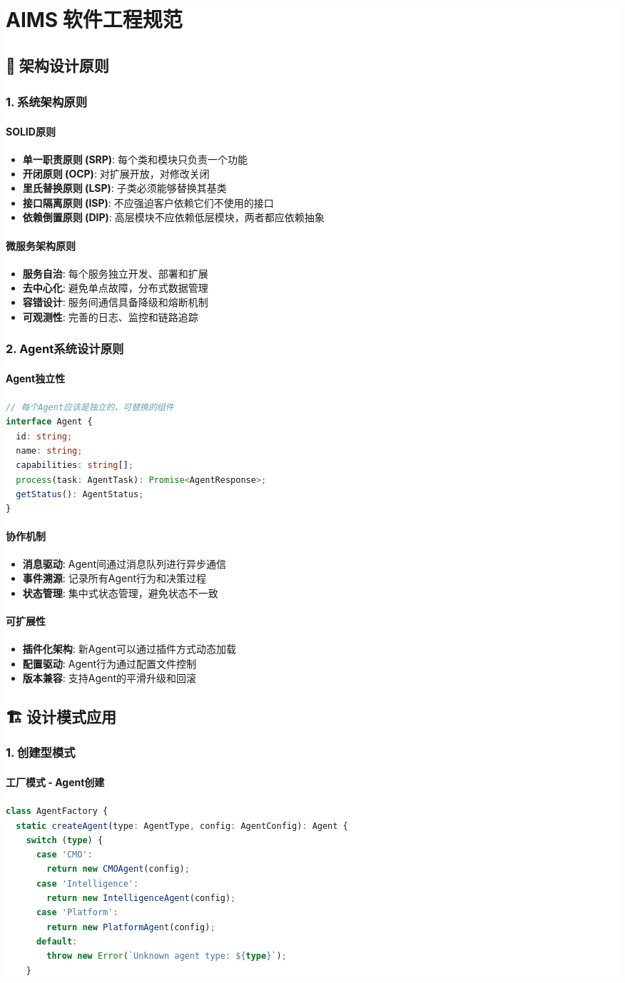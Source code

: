 # AIMS 软件工程规范

## 📐 架构设计原则

### 1. 系统架构原则

#### SOLID原则
- **单一职责原则 (SRP)**: 每个类和模块只负责一个功能
- **开闭原则 (OCP)**: 对扩展开放，对修改关闭
- **里氏替换原则 (LSP)**: 子类必须能够替换其基类
- **接口隔离原则 (ISP)**: 不应强迫客户依赖它们不使用的接口
- **依赖倒置原则 (DIP)**: 高层模块不应依赖低层模块，两者都应依赖抽象

#### 微服务架构原则
- **服务自治**: 每个服务独立开发、部署和扩展
- **去中心化**: 避免单点故障，分布式数据管理
- **容错设计**: 服务间通信具备降级和熔断机制
- **可观测性**: 完善的日志、监控和链路追踪

### 2. Agent系统设计原则

#### Agent独立性
```typescript
// 每个Agent应该是独立的、可替换的组件
interface Agent {
  id: string;
  name: string;
  capabilities: string[];
  process(task: AgentTask): Promise<AgentResponse>;
  getStatus(): AgentStatus;
}
```

#### 协作机制
- **消息驱动**: Agent间通过消息队列进行异步通信
- **事件溯源**: 记录所有Agent行为和决策过程
- **状态管理**: 集中式状态管理，避免状态不一致

#### 可扩展性
- **插件化架构**: 新Agent可以通过插件方式动态加载
- **配置驱动**: Agent行为通过配置文件控制
- **版本兼容**: 支持Agent的平滑升级和回滚

## 🏗️ 设计模式应用

### 1. 创建型模式

#### 工厂模式 - Agent创建
```typescript
class AgentFactory {
  static createAgent(type: AgentType, config: AgentConfig): Agent {
    switch (type) {
      case 'CMO':
        return new CMOAgent(config);
      case 'Intelligence':
        return new IntelligenceAgent(config);
      case 'Platform':
        return new PlatformAgent(config);
      default:
        throw new Error(`Unknown agent type: ${type}`);
    }
```